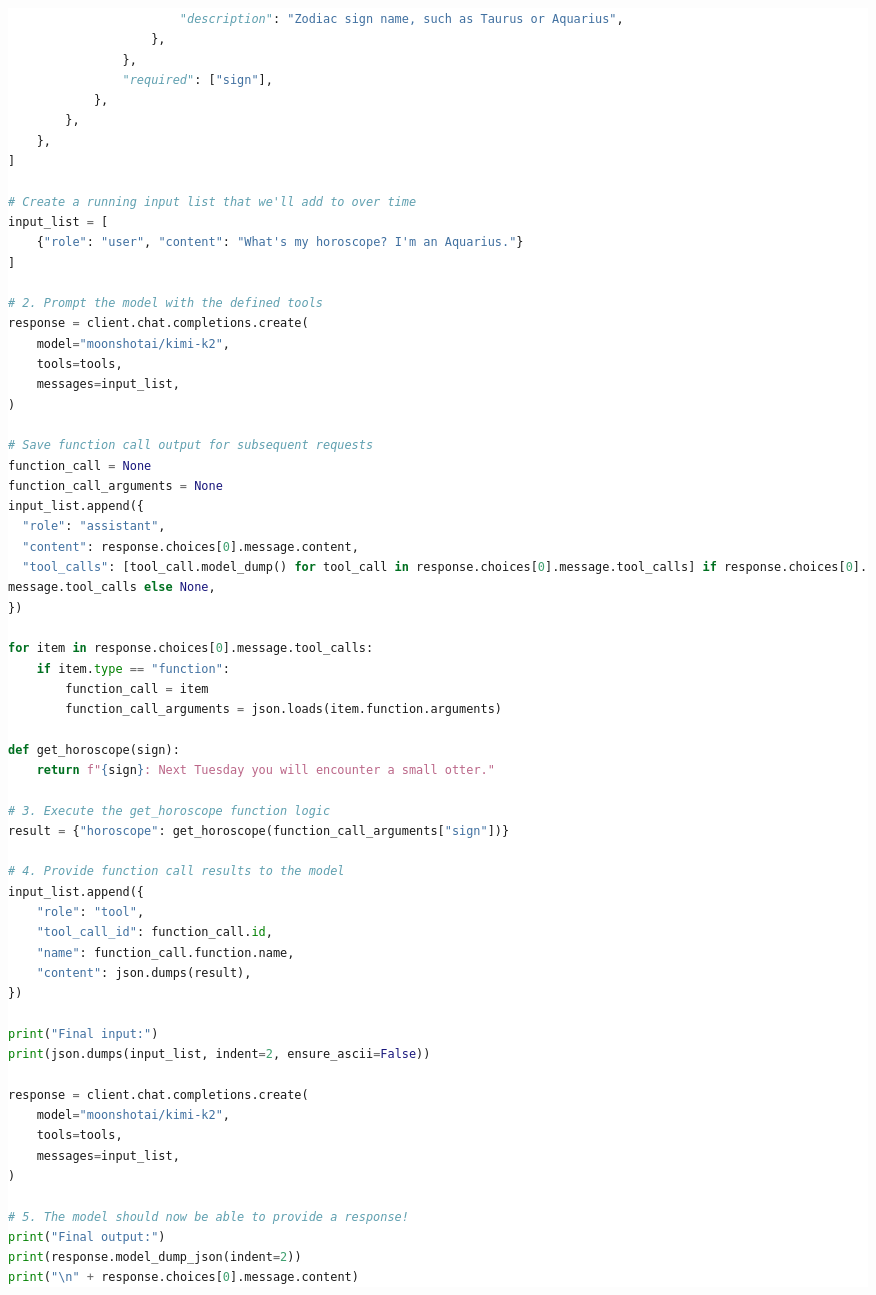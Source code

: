 ```python
                        "description": "Zodiac sign name, such as Taurus or Aquarius",
                    },
                },
                "required": ["sign"],
            },
        },
    },
]

# Create a running input list that we'll add to over time
input_list = [
    {"role": "user", "content": "What's my horoscope? I'm an Aquarius."}
]

# 2. Prompt the model with the defined tools
response = client.chat.completions.create(
    model="moonshotai/kimi-k2",
    tools=tools,
    messages=input_list,
)

# Save function call output for subsequent requests
function_call = None
function_call_arguments = None
input_list.append({
  "role": "assistant",
  "content": response.choices[0].message.content,
  "tool_calls": [tool_call.model_dump() for tool_call in response.choices[0].message.tool_calls] if response.choices[0].message.tool_calls else None,
})

for item in response.choices[0].message.tool_calls:
    if item.type == "function":
        function_call = item
        function_call_arguments = json.loads(item.function.arguments)

def get_horoscope(sign):
    return f"{sign}: Next Tuesday you will encounter a small otter."

# 3. Execute the get_horoscope function logic
result = {"horoscope": get_horoscope(function_call_arguments["sign"])}

# 4. Provide function call results to the model
input_list.append({
    "role": "tool",
    "tool_call_id": function_call.id,
    "name": function_call.function.name,
    "content": json.dumps(result),
})

print("Final input:")
print(json.dumps(input_list, indent=2, ensure_ascii=False))

response = client.chat.completions.create(
    model="moonshotai/kimi-k2",
    tools=tools,
    messages=input_list,
)

# 5. The model should now be able to provide a response!
print("Final output:")
print(response.model_dump_json(indent=2))
print("\n" + response.choices[0].message.content)
```